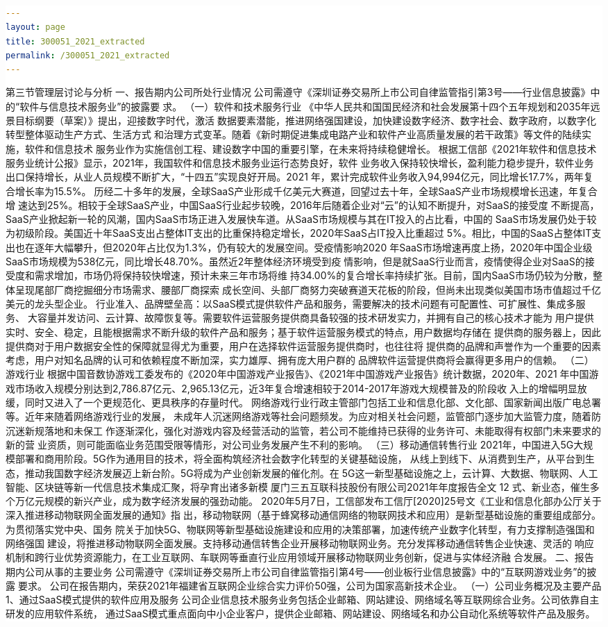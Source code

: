 ```yaml
---
layout: page
title: 300051_2021_extracted
permalink: /300051_2021_extracted
---
```


第三节管理层讨论与分析
一、报告期内公司所处行业情况
公司需遵守《深圳证券交易所上市公司自律监管指引第3号——行业信息披露》中的“软件与信息技术服务业”的披露要
求。
（一）软件和技术服务行业
《中华人民共和国国民经济和社会发展第十四个五年规划和2035年远景目标纲要（草案）》提出，迎接数字时代，激活
数据要素潜能，推进网络强国建设，加快建设数字经济、数字社会、数字政府，以数字化转型整体驱动生产方式、生活方式
和治理方式变革。随着《新时期促进集成电路产业和软件产业高质量发展的若干政策》等文件的陆续实施，软件和信息技术
服务业作为实施信创工程、建设数字中国的重要引擎，在未来将持续稳健增长。
根据工信部《2021年软件和信息技术服务业统计公报》显示，2021年，我国软件和信息技术服务业运行态势良好，软件
业务收入保持较快增长，盈利能力稳步提升，软件业务出口保持增长，从业人员规模不断扩大，“十四五”实现良好开局。2021
年，累计完成软件业务收入94,994亿元，同比增长17.7%，两年复合增长率为15.5%。
历经二十多年的发展，全球SaaS产业形成千亿美元大赛道，回望过去十年，全球SaaS产业市场规模增长迅速，年复合增
速达到25%。相较于全球SaaS产业，中国SaaS行业起步较晚，2016年后随着企业对“云”的认知不断提升，对SaaS的接受度
不断提高，SaaS产业掀起新一轮的风潮，国内SaaS市场正进入发展快车道。从SaaS市场规模与其在IT投入的占比看，中国的
SaaS市场发展仍处于较为初级阶段。美国近十年SaaS支出占整体IT支出的比重保持稳定增长，2020年SaaS占IT投入比重超过
5%。相比，中国的SaaS占整体IT支出也在逐年大幅攀升，但2020年占比仅为1.3%，仍有较大的发展空间。受疫情影响2020
年SaaS市场增速再度上扬，2020年中国企业级SaaS市场规模为538亿元，同比增长48.70%。虽然近2年整体经济环境受到疫
情影响，但是就SaaS行业而言，疫情使得企业对SaaS的接受度和需求增加，市场仍将保持较快增速，预计未来三年市场将维
持34.00%的复合增长率持续扩张。目前，国内SaaS市场仍较为分散，整体呈现尾部厂商挖掘细分市场需求、腰部厂商探索
成长空间、头部厂商努力突破赛道天花板的阶段，但尚未出现类似美国市场市值超过千亿美元的龙头型企业。
行业准入、品牌壁垒高：以SaaS模式提供软件产品和服务，需要解决的技术问题有可配置性、可扩展性、集成多服务、
大容量并发访问、云计算、故障恢复等。需要软件运营服务提供商具备较强的技术研发实力，并拥有自己的核心技术才能为
用户提供实时、安全、稳定，且能根据需求不断升级的软件产品和服务；基于软件运营服务模式的特点，用户数据均存储在
提供商的服务器上，因此提供商对于用户数据安全性的保障就显得尤为重要，用户在选择软件运营服务提供商时，也往往将
提供商的品牌和声誉作为一个重要的因素考虑，用户对知名品牌的认可和依赖程度不断加深，实力雄厚、拥有庞大用户群的
品牌软件运营提供商将会赢得更多用户的信赖。
（二）游戏行业
根据中国音数协游戏工委发布的《2020年中国游戏产业报告》、《2021年中国游戏产业报告》统计数据，2020年、2021
年中国游戏市场收入规模分别达到2,786.87亿元、2,965.13亿元，近3年复合增速相较于2014-2017年游戏大规模普及的阶段收
入上的增幅明显放缓，同时又进入了一个更规范化、更具秩序的存量时代。
网络游戏行业行政主管部门包括工业和信息化部、文化部、国家新闻出版广电总署等。近年来随着网络游戏行业的发展，
未成年人沉迷网络游戏等社会问题频发。为应对相关社会问题，监管部门逐步加大监管力度，随着防沉迷新规落地和未保工
作逐渐深化，强化对游戏内容及经营活动的监管，若公司不能维持已获得的业务许可、未能取得有权部门未来要求的新的营
业资质，则可能面临业务范围受限等情形，对公司业务发展产生不利的影响。
（三）移动通信转售行业
2021年，中国进入5G大规模部署和商用阶段。5G作为通用目的技术，将全面构筑经济社会数字化转型的关键基础设施，
从线上到线下、从消费到生产，从平台到生态，推动我国数字经济发展迈上新台阶。5G将成为产业创新发展的催化剂。在
5G这一新型基础设施之上，云计算、大数据、物联网、人工智能、区块链等新一代信息技术集成汇聚，将孕育出诸多新模
厦门三五互联科技股份有限公司2021年年度报告全文
12
式、新业态，催生多个万亿元规模的新兴产业，成为数字经济发展的强劲动能。
2020年5月7日，工信部发布工信厅[2020]25号文《工业和信息化部办公厅关于深入推进移动物联网全面发展的通知》指
出，移动物联网（基于蜂窝移动通信网络的物联网技术和应用）是新型基础设施的重要组成部分。为贯彻落实党中央、国务
院关于加快5G、物联网等新型基础设施建设和应用的决策部署，加速传统产业数字化转型，有力支撑制造强国和网络强国
建设，将推进移动物联网全面发展。支持移动通信转售企业开展移动物联网业务。充分发挥移动通信转售企业快速、灵活的
响应机制和跨行业优势资源能力，在工业互联网、车联网等垂直行业应用领域开展移动物联网业务创新，促进与实体经济融
合发展。
二、报告期内公司从事的主要业务
公司需遵守《深圳证券交易所上市公司自律监管指引第4号——创业板行业信息披露》中的“互联网游戏业务”的披露
要求。
公司在报告期内，荣获2021年福建省互联网企业综合实力评价50强，公司为国家高新技术企业。
（一）公司业务概况及主要产品
1、通过SaaS模式提供的软件应用及服务
公司企业信息技术服务业务包括企业邮箱、网站建设、网络域名等互联网综合业务。公司依靠自主研发的应用软件系统，
通过SaaS模式重点面向中小企业客户，提供企业邮箱、网站建设、网络域名和办公自动化系统等软件产品及服务。